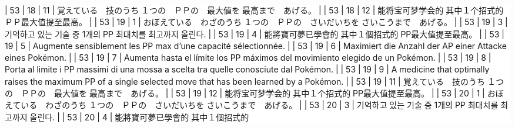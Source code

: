 | 53      | 18               | 11          | 覚えている　技のうち
１つの　ＰＰの　最大値を
最高まで　あげる。                                                                                                                                  |
| 53      | 18               | 12          | 能将宝可梦学会的
其中１个招式的
ＰＰ最大值提至最高。                                                                                                                                        |
| 53      | 19               | 1           | おぼえている　わざのうち
１つの　ＰＰの　さいだいちを
さいこうまで　あげる。                                                                                                                            |
| 53      | 19               | 3           | 기억하고 있는 기술 중
1개의 PP 최대치를
최고까지 올린다.                                                                                                                                 |
| 53      | 19               | 4           | 能將寶可夢已學會的
其中１個招式的
PP最大值提至最高。                                                                                                                                       |
| 53      | 19               | 5           | Augmente sensiblement les PP max d’une capacité
sélectionnée.                                                                                                      |
| 53      | 19               | 6           | Maximiert die Anzahl der AP einer Attacke eines
Pokémon.                                                                                                           |
| 53      | 19               | 7           | Aumenta hasta el límite los PP máximos del
movimiento elegido de un Pokémon.                                                                                       |
| 53      | 19               | 8           | Porta al limite i PP massimi di una mossa
a scelta tra quelle conosciute dal Pokémon.                                                                              |
| 53      | 19               | 9           | A medicine that optimally raises the maximum PP
of a single selected move that has been learned by
a Pokémon.                                                      |
| 53      | 19               | 11          | 覚えている　技のうち
１つの　ＰＰの　最大値を
最高まで　あげる。                                                                                                                                  |
| 53      | 19               | 12          | 能将宝可梦学会的
其中１个招式的
PP最大值提至最高。                                                                                                                                        |
| 53      | 20               | 1           | おぼえている　わざのうち
１つの　ＰＰの　さいだいちを
さいこうまで　あげる。                                                                                                                            |
| 53      | 20               | 3           | 기억하고 있는 기술 중
1개의 PP 최대치를
최고까지 올린다.                                                                                                                                 |
| 53      | 20               | 4           | 能將寶可夢已學會的
其中１個招式的